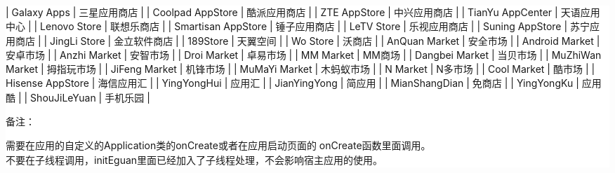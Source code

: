   |  Galaxy Apps  |  三星应用商店  |
  |  Coolpad AppStore  |  酷派应用商店  |
  |  ZTE AppStore  |  中兴应用商店  |
  |  TianYu AppCenter  |  天语应用中心  |
  |  Lenovo Store  |  联想乐商店  |
  |  Smartisan AppStore  |  锤子应用商店  |
  |  LeTV Store  |  乐视应用商店  |
  |  Suning AppStore  |  苏宁应用商店  |
  |  JingLi Store  |  金立软件商店  |
  |  189Store  |  天翼空间  |
  |  Wo Store  |  沃商店  |
  |  AnQuan Market  |  安全市场  |
  |  Android Market  |  安卓市场  |
  |  Anzhi Market  |  安智市场  |
  |  Droi Market  |  卓易市场  |
  |  MM Market  |  MM商场  |
  |  Dangbei Market  |  当贝市场  |
  |  MuZhiWan Market  |  拇指玩市场  |
  |  JiFeng Market  |  机锋市场  |
  |  MuMaYi Market  |  木蚂蚁市场  |
  |  N Market  |  N多市场  |
  |  Cool Market  |  酷市场  |
  |  Hisense AppStore  |  海信应用汇  |
  |  YingYongHui  |  应用汇  |
  |  JianYingYong  |  简应用  |
  |  MianShangDian  |  免商店  |
  |  YingYongKu  |  应用酷  |
  |  ShouJiLeYuan  |  手机乐园  |

备注：

需要在应用的自定义的Application类的onCreate或者在应用启动页面的
onCreate函数里面调用。<br/>
不要在子线程调用，initEguan里面已经加入了子线程处理，不会影响宿主应用的使用。

